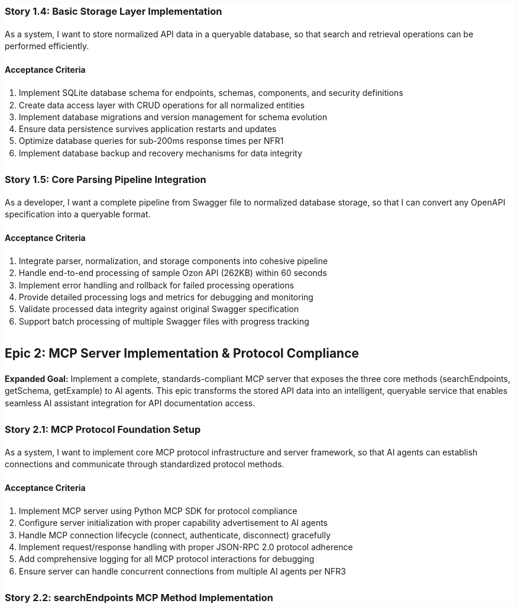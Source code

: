 ### Story 1.4: Basic Storage Layer Implementation

As a system,
I want to store normalized API data in a queryable database,
so that search and retrieval operations can be performed efficiently.

#### Acceptance Criteria
1. Implement SQLite database schema for endpoints, schemas, components, and security definitions
2. Create data access layer with CRUD operations for all normalized entities
3. Implement database migrations and version management for schema evolution
4. Ensure data persistence survives application restarts and updates
5. Optimize database queries for sub-200ms response times per NFR1
6. Implement database backup and recovery mechanisms for data integrity

### Story 1.5: Core Parsing Pipeline Integration

As a developer,
I want a complete pipeline from Swagger file to normalized database storage,
so that I can convert any OpenAPI specification into a queryable format.

#### Acceptance Criteria
1. Integrate parser, normalization, and storage components into cohesive pipeline
2. Handle end-to-end processing of sample Ozon API (262KB) within 60 seconds
3. Implement error handling and rollback for failed processing operations
4. Provide detailed processing logs and metrics for debugging and monitoring
5. Validate processed data integrity against original Swagger specification
6. Support batch processing of multiple Swagger files with progress tracking

## Epic 2: MCP Server Implementation & Protocol Compliance

**Expanded Goal:** Implement a complete, standards-compliant MCP server that exposes the three core methods (searchEndpoints, getSchema, getExample) to AI agents. This epic transforms the stored API data into an intelligent, queryable service that enables seamless AI assistant integration for API documentation access.

### Story 2.1: MCP Protocol Foundation Setup

As a system,
I want to implement core MCP protocol infrastructure and server framework,
so that AI agents can establish connections and communicate through standardized protocol methods.

#### Acceptance Criteria
1. Implement MCP server using Python MCP SDK for protocol compliance
2. Configure server initialization with proper capability advertisement to AI agents
3. Handle MCP connection lifecycle (connect, authenticate, disconnect) gracefully
4. Implement request/response handling with proper JSON-RPC 2.0 protocol adherence
5. Add comprehensive logging for all MCP protocol interactions for debugging
6. Ensure server can handle concurrent connections from multiple AI agents per NFR3

### Story 2.2: searchEndpoints MCP Method Implementation
